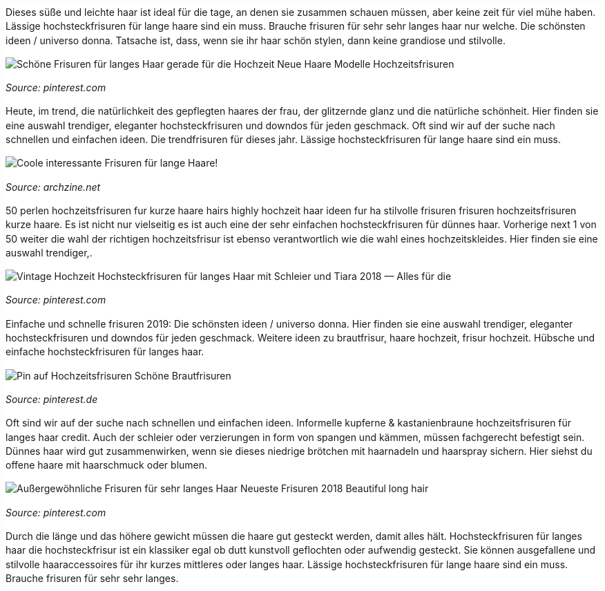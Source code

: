 Dieses süße und leichte haar ist ideal für die tage, an denen sie zusammen schauen müssen, aber keine zeit für viel mühe haben. Lässige hochsteckfrisuren für lange haare sind ein muss. Brauche frisuren für sehr sehr langes haar nur welche. Die schönsten ideen / universo donna. Tatsache ist, dass, wenn sie ihr haar schön stylen, dann keine grandiose und stilvolle.


![Schöne Frisuren für langes Haar gerade für die Hochzeit Neue Haare Modelle Hochzeitsfrisuren](https://i.pinimg.com/originals/e9/a0/af/e9a0af9ce71afcecd1b3ea38ac572f4d.jpg "Schöne Frisuren für langes Haar gerade für die Hochzeit Neue Haare Modelle Hochzeitsfrisuren")

*Source: pinterest.com*

Heute, im trend, die natürlichkeit des gepflegten haares der frau, der glitzernde glanz und die natürliche schönheit. Hier finden sie eine auswahl trendiger, eleganter hochsteckfrisuren und downdos für jeden geschmack. Oft sind wir auf der suche nach schnellen und einfachen ideen. Die trendfrisuren für dieses jahr. Lässige hochsteckfrisuren für lange haare sind ein muss.


![Coole interessante Frisuren für lange Haare!](https://i2.wp.com/archzine.net/wp-content/uploads/2014/11/frisuren-für-lange-haare-blonde-farbe.jpg "Coole interessante Frisuren für lange Haare!")

*Source: archzine.net*

50 perlen hochzeitsfrisuren fur kurze haare hairs highly hochzeit haar ideen fur ha stilvolle frisuren frisuren hochzeitsfrisuren kurze haare. Es ist nicht nur vielseitig es ist auch eine der sehr einfachen hochsteckfrisuren für dünnes haar. Vorherige next 1 von 50 weiter die wahl der richtigen hochzeitsfrisur ist ebenso verantwortlich wie die wahl eines hochzeitskleides. Hier finden sie eine auswahl trendiger,.


![Vintage Hochzeit Hochsteckfrisuren für langes Haar mit Schleier und Tiara 2018 — Alles für die](https://i.pinimg.com/originals/ec/97/ce/ec97ce8f1863621b10ee5b85a95182cd.jpg "Vintage Hochzeit Hochsteckfrisuren für langes Haar mit Schleier und Tiara 2018 — Alles für die")

*Source: pinterest.com*

Einfache und schnelle frisuren 2019: Die schönsten ideen / universo donna. Hier finden sie eine auswahl trendiger, eleganter hochsteckfrisuren und downdos für jeden geschmack. Weitere ideen zu brautfrisur, haare hochzeit, frisur hochzeit. Hübsche und einfache hochsteckfrisuren für langes haar.


![Pin auf Hochzeitsfrisuren Schöne Brautfrisuren](https://i.pinimg.com/originals/a8/5f/89/a85f89874c964c23a5e83a2e94457cc1.jpg "Pin auf Hochzeitsfrisuren Schöne Brautfrisuren")

*Source: pinterest.de*

Oft sind wir auf der suche nach schnellen und einfachen ideen. Informelle kupferne &amp; kastanienbraune hochzeitsfrisuren für langes haar credit. Auch der schleier oder verzierungen in form von spangen und kämmen, müssen fachgerecht befestigt sein. Dünnes haar wird gut zusammenwirken, wenn sie dieses niedrige brötchen mit haarnadeln und haarspray sichern. Hier siehst du offene haare mit haarschmuck oder blumen.


![Außergewöhnliche Frisuren für sehr langes Haar Neueste Frisuren 2018 Beautiful long hair](https://i.pinimg.com/736x/48/99/5d/48995d075867e17db7a83e2d83fbb4f6.jpg "Außergewöhnliche Frisuren für sehr langes Haar Neueste Frisuren 2018 Beautiful long hair")

*Source: pinterest.com*

Durch die länge und das höhere gewicht müssen die haare gut gesteckt werden, damit alles hält. Hochsteckfrisuren für langes haar die hochsteckfrisur ist ein klassiker egal ob dutt kunstvoll geflochten oder aufwendig gesteckt. Sie können ausgefallene und stilvolle haaraccessoires für ihr kurzes mittleres oder langes haar. Lässige hochsteckfrisuren für lange haare sind ein muss. Brauche frisuren für sehr sehr langes.

